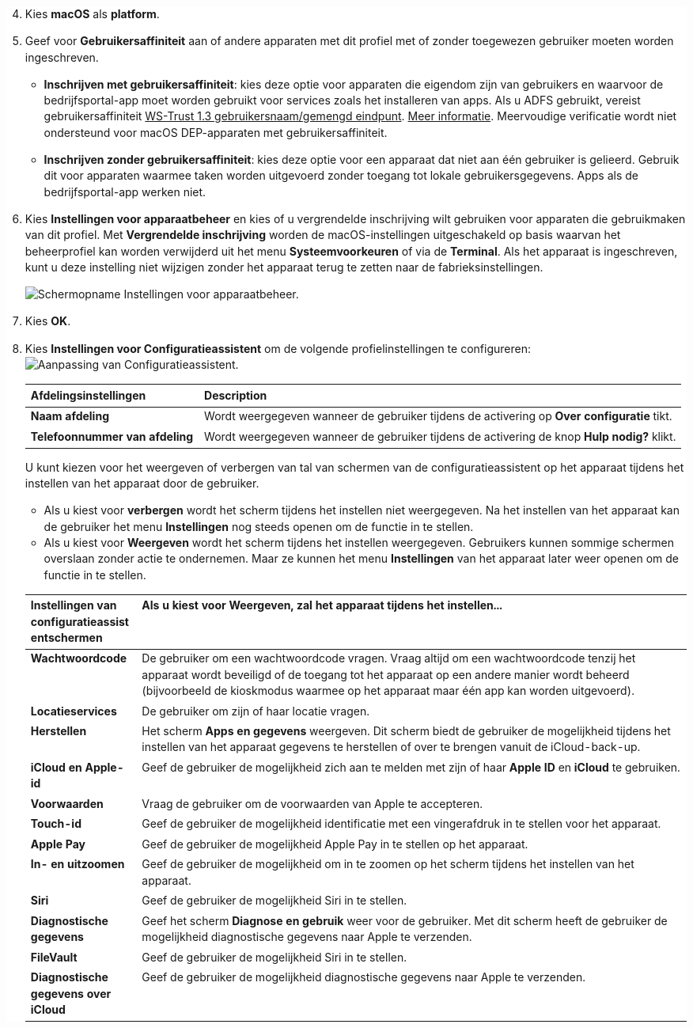 4. Kies **macOS** als **platform**.

5. Geef voor **Gebruikersaffiniteit** aan of andere apparaten met dit profiel met of zonder toegewezen gebruiker moeten worden ingeschreven.
    - **Inschrijven met gebruikersaffiniteit**: kies deze optie voor apparaten die eigendom zijn van gebruikers en waarvoor de bedrijfsportal-app moet worden gebruikt voor services zoals het installeren van apps. Als u ADFS gebruikt, vereist gebruikersaffiniteit [WS-Trust 1.3 gebruikersnaam/gemengd eindpunt](https://technet.microsoft.com/library/adfs2-help-endpoints). [Meer informatie](https://technet.microsoft.com/itpro/powershell/windows/adfs/get-adfsendpoint). Meervoudige verificatie wordt niet ondersteund voor macOS DEP-apparaten met gebruikersaffiniteit.

    - **Inschrijven zonder gebruikersaffiniteit**: kies deze optie voor een apparaat dat niet aan één gebruiker is gelieerd. Gebruik dit voor apparaten waarmee taken worden uitgevoerd zonder toegang tot lokale gebruikersgegevens. Apps als de bedrijfsportal-app werken niet.

6. Kies **Instellingen voor apparaatbeheer** en kies of u vergrendelde inschrijving wilt gebruiken voor apparaten die gebruikmaken van dit profiel. Met **Vergrendelde inschrijving** worden de macOS-instellingen uitgeschakeld op basis waarvan het beheerprofiel kan worden verwijderd uit het menu **Systeemvoorkeuren** of via de **Terminal**. Als het apparaat is ingeschreven, kunt u deze instelling niet wijzigen zonder het apparaat terug te zetten naar de fabrieksinstellingen.

    ![Schermopname Instellingen voor apparaatbeheer.](./media/device-enrollment-program-enroll-macos/devicemanagementsettingsblade-macos.png)
 
7. Kies **OK**.

8. Kies **Instellingen voor Configuratieassistent** om de volgende profielinstellingen te configureren: ![Aanpassing van Configuratieassistent.](./media/device-enrollment-program-enroll-macos/setupassistantcustom-macos.png)

    | Afdelingsinstellingen | Description |
    |------------------------------------------|---------------------------------------------------------------------------------------------------------------------------------------------------------------------------------------------------------|
    | <strong>Naam afdeling</strong> | Wordt weergegeven wanneer de gebruiker tijdens de activering op <strong>Over configuratie</strong> tikt. |
    |    <strong>Telefoonnummer van afdeling</strong>     |                                                          Wordt weergegeven wanneer de gebruiker tijdens de activering de knop <strong>Hulp nodig?</strong> klikt. |

    U kunt kiezen voor het weergeven of verbergen van tal van schermen van de configuratieassistent op het apparaat tijdens het instellen van het apparaat door de gebruiker.
    - Als u kiest voor **verbergen** wordt het scherm tijdens het instellen niet weergegeven. Na het instellen van het apparaat kan de gebruiker het menu **Instellingen** nog steeds openen om de functie in te stellen.
    - Als u kiest voor **Weergeven** wordt het scherm tijdens het instellen weergegeven. Gebruikers kunnen sommige schermen overslaan zonder actie te ondernemen. Maar ze kunnen het menu **Instellingen** van het apparaat later weer openen om de functie in te stellen. 

    | Instellingen van configuratieassistentschermen | Als u kiest voor **Weergeven**, zal het apparaat tijdens het instellen... |
    |------------------------------------------|------------------------------------------|
    | <strong>Wachtwoordcode</strong> | De gebruiker om een wachtwoordcode vragen. Vraag altijd om een wachtwoordcode tenzij het apparaat wordt beveiligd of de toegang tot het apparaat op een andere manier wordt beheerd (bijvoorbeeld de kioskmodus waarmee op het apparaat maar één app kan worden uitgevoerd). |
    | <strong>Locatieservices</strong> | De gebruiker om zijn of haar locatie vragen. |
    | <strong>Herstellen</strong> | Het scherm **Apps en gegevens** weergeven. Dit scherm biedt de gebruiker de mogelijkheid tijdens het instellen van het apparaat gegevens te herstellen of over te brengen vanuit de iCloud-back-up. |
    | <strong>iCloud en Apple-id</strong> | Geef de gebruiker de mogelijkheid zich aan te melden met zijn of haar **Apple ID** en **iCloud** te gebruiken.                         |
    | <strong>Voorwaarden</strong> | Vraag de gebruiker om de voorwaarden van Apple te accepteren. |
    | <strong>Touch-id</strong> | Geef de gebruiker de mogelijkheid identificatie met een vingerafdruk in te stellen voor het apparaat. |
    | <strong>Apple Pay</strong> | Geef de gebruiker de mogelijkheid Apple Pay in te stellen op het apparaat. |
    | <strong>In- en uitzoomen</strong> | Geef de gebruiker de mogelijkheid om in te zoomen op het scherm tijdens het instellen van het apparaat. |
    | <strong>Siri</strong> | Geef de gebruiker de mogelijkheid Siri in te stellen. |
    | <strong>Diagnostische gegevens</strong> | Geef het scherm **Diagnose en gebruik** weer voor de gebruiker. Met dit scherm heeft de gebruiker de mogelijkheid diagnostische gegevens naar Apple te verzenden. |
    | <strong>FileVault</strong> | Geef de gebruiker de mogelijkheid Siri in te stellen. |
    | <strong>Diagnostische gegevens over iCloud</strong> | Geef de gebruiker de mogelijkheid diagnostische gegevens naar Apple te verzenden. |